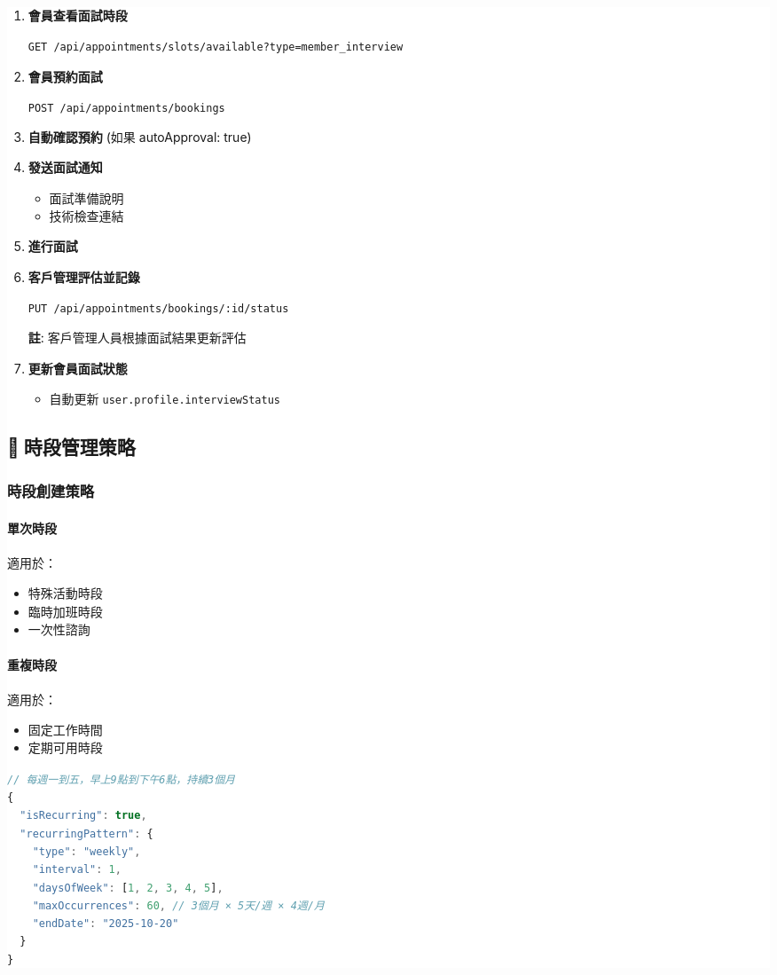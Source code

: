 1. **會員查看面試時段**
   ```http
   GET /api/appointments/slots/available?type=member_interview
   ```

2. **會員預約面試**
   ```http
   POST /api/appointments/bookings
   ```

3. **自動確認預約** (如果 autoApproval: true)

4. **發送面試通知**
   - 面試準備說明
   - 技術檢查連結

5. **進行面試**

6. **客戶管理評估並記錄**
   ```http
   PUT /api/appointments/bookings/:id/status
   ```
   **註**: 客戶管理人員根據面試結果更新評估

7. **更新會員面試狀態**
   - 自動更新 `user.profile.interviewStatus`

## 📅 時段管理策略

### 時段創建策略

#### 單次時段
適用於：
- 特殊活動時段
- 臨時加班時段
- 一次性諮詢

#### 重複時段
適用於：
- 固定工作時間
- 定期可用時段

```javascript
// 每週一到五，早上9點到下午6點，持續3個月
{
  "isRecurring": true,
  "recurringPattern": {
    "type": "weekly",
    "interval": 1,
    "daysOfWeek": [1, 2, 3, 4, 5],
    "maxOccurrences": 60, // 3個月 × 5天/週 × 4週/月
    "endDate": "2025-10-20"
  }
}
```
